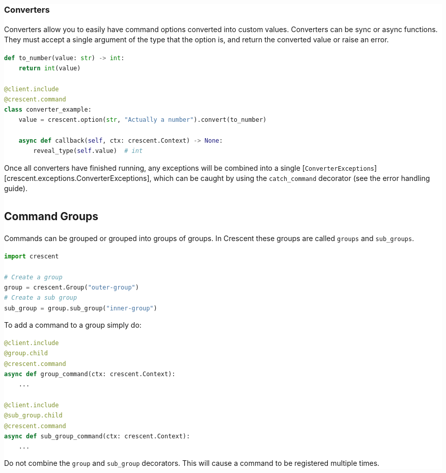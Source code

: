### Converters

Converters allow you to easily have command options converted into custom values. Converters can be
sync or async functions. They must accept a single argument of the type that the option is, and
return the converted value or raise an error.

```python
def to_number(value: str) -> int:
    return int(value)

@client.include
@crescent.command
class converter_example:
    value = crescent.option(str, "Actually a number").convert(to_number)

    async def callback(self, ctx: crescent.Context) -> None:
        reveal_type(self.value)  # int
```

Once all converters have finished running, any exceptions will be combined into a single
[`ConverterExceptions`][crescent.exceptions.ConverterExceptions], which can be caught by using the
`catch_command` decorator (see the error handling guide).

## Command Groups

Commands can be grouped or grouped into groups of groups.
In Crescent these groups are called `groups` and `sub_groups`.

```python
import crescent

# Create a group
group = crescent.Group("outer-group")
# Create a sub group
sub_group = group.sub_group("inner-group")
```

To add a command to a group simply do:

```python
@client.include
@group.child
@crescent.command
async def group_command(ctx: crescent.Context):
    ...

@client.include
@sub_group.child
@crescent.command
async def sub_group_command(ctx: crescent.Context):
    ...
```

Do not combine the `group` and `sub_group` decorators. This will cause a command to be
registered multiple times.
